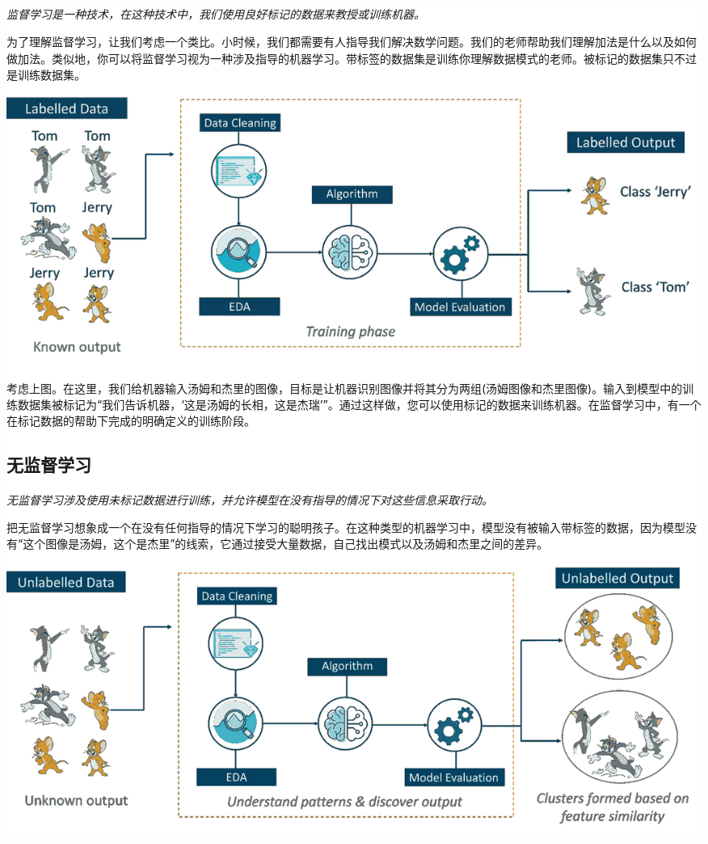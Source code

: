 *监督学习是一种技术，在这种技术中，我们使用良好标记的数据来教授或训练机器。*

为了理解监督学习，让我们考虑一个类比。小时候，我们都需要有人指导我们解决数学问题。我们的老师帮助我们理解加法是什么以及如何做加法。类似地，你可以将监督学习视为一种涉及指导的机器学习。带标签的数据集是训练你理解数据模式的老师。被标记的数据集只不过是训练数据集。

![](img/2e34ab150aadec7bd9353443a03da585.png)

考虑上图。在这里，我们给机器输入汤姆和杰里的图像，目标是让机器识别图像并将其分为两组(汤姆图像和杰里图像)。输入到模型中的训练数据集被标记为“我们告诉机器，‘这是汤姆的长相，这是杰瑞’”。通过这样做，您可以使用标记的数据来训练机器。在监督学习中，有一个在标记数据的帮助下完成的明确定义的训练阶段。

## 无监督学习

*无监督学习涉及使用未标记数据进行训练，并允许模型在没有指导的情况下对这些信息采取行动。*

把无监督学习想象成一个在没有任何指导的情况下学习的聪明孩子。在这种类型的机器学习中，模型没有被输入带标签的数据，因为模型没有“这个图像是汤姆，这个是杰里”的线索，它通过接受大量数据，自己找出模式以及汤姆和杰里之间的差异。

![](img/c6c2b3b5155642126643959c63e5bbef.png)
